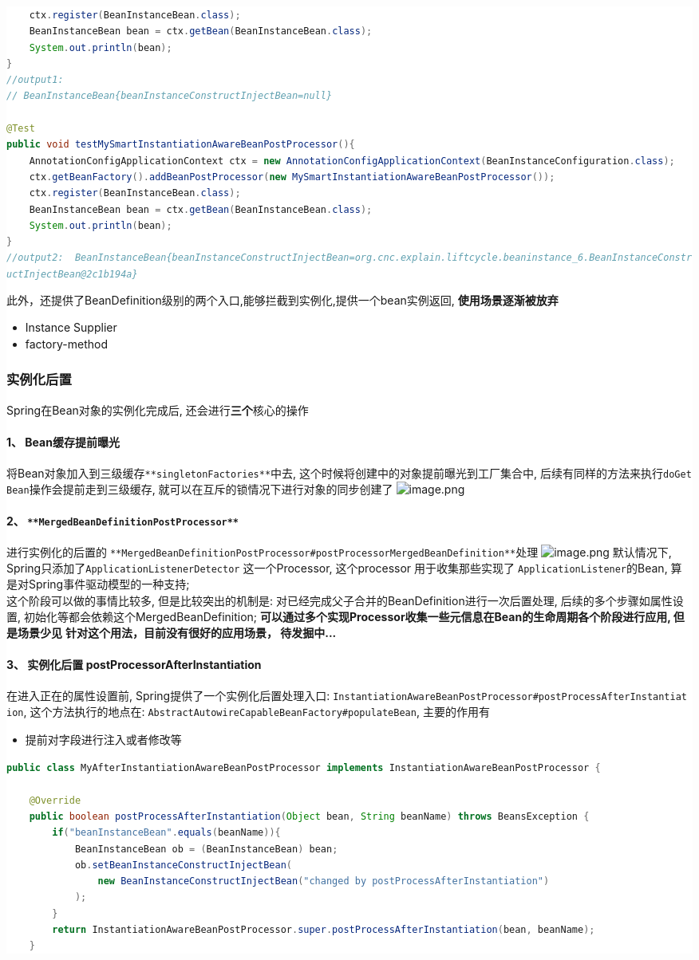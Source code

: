 ```java
    ctx.register(BeanInstanceBean.class);
    BeanInstanceBean bean = ctx.getBean(BeanInstanceBean.class);
    System.out.println(bean);
}    
//output1: 
// BeanInstanceBean{beanInstanceConstructInjectBean=null}

@Test
public void testMySmartInstantiationAwareBeanPostProcessor(){
    AnnotationConfigApplicationContext ctx = new AnnotationConfigApplicationContext(BeanInstanceConfiguration.class);
    ctx.getBeanFactory().addBeanPostProcessor(new MySmartInstantiationAwareBeanPostProcessor());
    ctx.register(BeanInstanceBean.class);
    BeanInstanceBean bean = ctx.getBean(BeanInstanceBean.class);
    System.out.println(bean);
}
//output2: 	BeanInstanceBean{beanInstanceConstructInjectBean=org.cnc.explain.liftcycle.beaninstance_6.BeanInstanceConstructInjectBean@2c1b194a} 

```

此外，还提供了BeanDefinition级别的两个入口,能够拦截到实例化,提供一个bean实例返回, **使用场景逐渐被放弃**

- Instance Supplier  
- factory-method
### 实例化后置
Spring在Bean对象的实例化完成后, 还会进行**三个**核心的操作
#### 1、 Bean缓存提前曝光
将Bean对象加入到三级缓存`**singletonFactories**`中去,  这个时候将创建中的对象提前曝光到工厂集合中, 后续有同样的方法来执行`doGetBean`操作会提前走到三级缓存,  就可以在互斥的锁情况下进行对象的同步创建了
![image.png](https://cdn.nlark.com/yuque/0/2022/png/22746802/1661694988236-81e59475-f436-44fd-aa6e-acda1a942f02.png#averageHue=%23353332&clientId=u352ea755-d71b-4&from=paste&height=736&id=u49b507b9&originHeight=736&originWidth=957&originalType=binary&ratio=1&rotation=0&showTitle=false&size=141655&status=done&style=none&taskId=u2f4a61df-1990-4962-bf57-30f4633e407&title=&width=957)
#### 2、 `**MergedBeanDefinitionPostProcessor**`
进行实例化的后置的 `**MergedBeanDefinitionPostProcessor#postProcessorMergedBeanDefinition**`处理
![image.png](https://cdn.nlark.com/yuque/0/2022/png/22746802/1661821908238-5275b0c3-0aaf-41b3-8bea-3c36506c1577.png#averageHue=%23333232&clientId=u58396178-5560-4&from=paste&height=292&id=u2997dda0&originHeight=292&originWidth=802&originalType=binary&ratio=1&rotation=0&showTitle=false&size=38246&status=done&style=none&taskId=uf9aee80c-725e-4725-a631-b8882a2c599&title=&width=802)
默认情况下,  Spring只添加了`ApplicationListenerDetector` 这一个Processor, 这个processor 用于收集那些实现了 `ApplicationListener`的Bean, 算是对Spring事件驱动模型的一种支持;  
这个阶段可以做的事情比较多, 但是比较突出的机制是:  对已经完成父子合并的BeanDefinition进行一次后置处理,  后续的多个步骤如属性设置, 初始化等都会依赖这个MergedBeanDefinition; 
**可以通过多个实现Processor收集一些元信息在Bean的生命周期各个阶段进行应用,  但是场景少见**
**针对这个用法，目前没有很好的应用场景， 待发掘中...**
#### 3、 实例化后置 postProcessorAfterInstantiation 
在进入正在的属性设置前, Spring提供了一个实例化后置处理入口: `InstantiationAwareBeanPostProcessor#postProcessAfterInstantiation`,  这个方法执行的地点在:  `AbstractAutowireCapableBeanFactory#populateBean`, 主要的作用有

- 提前对字段进行注入或者修改等
```java
public class MyAfterInstantiationAwareBeanPostProcessor implements InstantiationAwareBeanPostProcessor {

    @Override
    public boolean postProcessAfterInstantiation(Object bean, String beanName) throws BeansException {
        if("beanInstanceBean".equals(beanName)){
            BeanInstanceBean ob = (BeanInstanceBean) bean;
            ob.setBeanInstanceConstructInjectBean(
                new BeanInstanceConstructInjectBean("changed by postProcessAfterInstantiation")
            );
        }
        return InstantiationAwareBeanPostProcessor.super.postProcessAfterInstantiation(bean, beanName);
    }
```